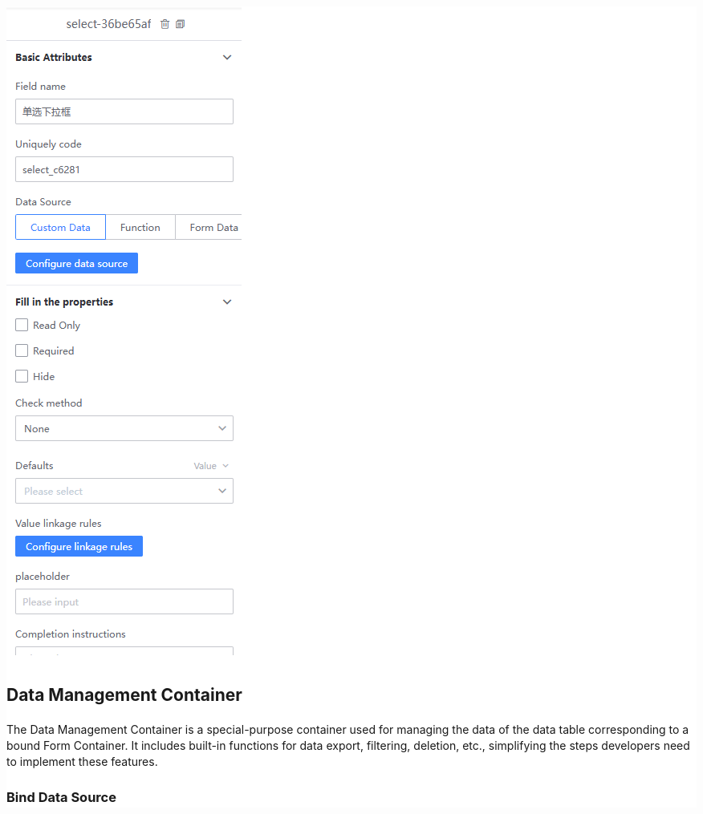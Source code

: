 <img src="./images/form-data-container-04.png" alt="grid" class="help-img">

## Data Management Container

The Data Management Container is a special-purpose container used for managing the data of the data table corresponding to a bound Form Container. It includes built-in functions for data export, filtering, deletion, etc., simplifying the steps developers need to implement these features.

### Bind Data Source
